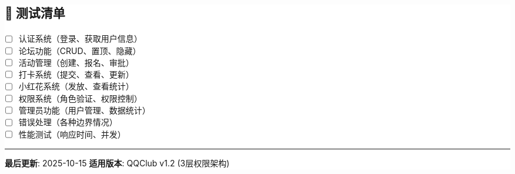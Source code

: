 
## 📝 测试清单

- [ ] 认证系统（登录、获取用户信息）
- [ ] 论坛功能（CRUD、置顶、隐藏）
- [ ] 活动管理（创建、报名、审批）
- [ ] 打卡系统（提交、查看、更新）
- [ ] 小红花系统（发放、查看统计）
- [ ] 权限系统（角色验证、权限控制）
- [ ] 管理员功能（用户管理、数据统计）
- [ ] 错误处理（各种边界情况）
- [ ] 性能测试（响应时间、并发）

---

**最后更新**: 2025-10-15
**适用版本**: QQClub v1.2 (3层权限架构)